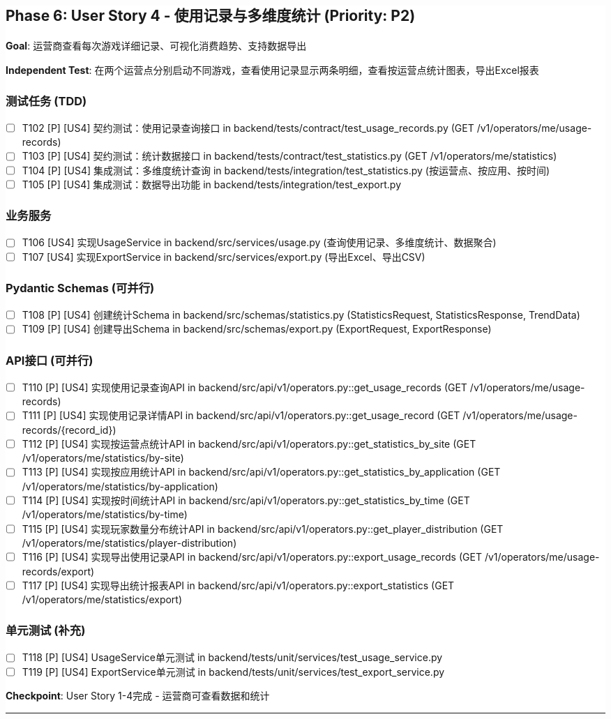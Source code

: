 
## Phase 6: User Story 4 - 使用记录与多维度统计 (Priority: P2)

**Goal**: 运营商查看每次游戏详细记录、可视化消费趋势、支持数据导出

**Independent Test**: 在两个运营点分别启动不同游戏，查看使用记录显示两条明细，查看按运营点统计图表，导出Excel报表

### 测试任务 (TDD)

- [ ] T102 [P] [US4] 契约测试：使用记录查询接口 in backend/tests/contract/test_usage_records.py (GET /v1/operators/me/usage-records)
- [ ] T103 [P] [US4] 契约测试：统计数据接口 in backend/tests/contract/test_statistics.py (GET /v1/operators/me/statistics)
- [ ] T104 [P] [US4] 集成测试：多维度统计查询 in backend/tests/integration/test_statistics.py (按运营点、按应用、按时间)
- [ ] T105 [P] [US4] 集成测试：数据导出功能 in backend/tests/integration/test_export.py

### 业务服务

- [ ] T106 [US4] 实现UsageService in backend/src/services/usage.py (查询使用记录、多维度统计、数据聚合)
- [ ] T107 [US4] 实现ExportService in backend/src/services/export.py (导出Excel、导出CSV)

### Pydantic Schemas (可并行)

- [ ] T108 [P] [US4] 创建统计Schema in backend/src/schemas/statistics.py (StatisticsRequest, StatisticsResponse, TrendData)
- [ ] T109 [P] [US4] 创建导出Schema in backend/src/schemas/export.py (ExportRequest, ExportResponse)

### API接口 (可并行)

- [ ] T110 [P] [US4] 实现使用记录查询API in backend/src/api/v1/operators.py::get_usage_records (GET /v1/operators/me/usage-records)
- [ ] T111 [P] [US4] 实现使用记录详情API in backend/src/api/v1/operators.py::get_usage_record (GET /v1/operators/me/usage-records/{record_id})
- [ ] T112 [P] [US4] 实现按运营点统计API in backend/src/api/v1/operators.py::get_statistics_by_site (GET /v1/operators/me/statistics/by-site)
- [ ] T113 [P] [US4] 实现按应用统计API in backend/src/api/v1/operators.py::get_statistics_by_application (GET /v1/operators/me/statistics/by-application)
- [ ] T114 [P] [US4] 实现按时间统计API in backend/src/api/v1/operators.py::get_statistics_by_time (GET /v1/operators/me/statistics/by-time)
- [ ] T115 [P] [US4] 实现玩家数量分布统计API in backend/src/api/v1/operators.py::get_player_distribution (GET /v1/operators/me/statistics/player-distribution)
- [ ] T116 [P] [US4] 实现导出使用记录API in backend/src/api/v1/operators.py::export_usage_records (GET /v1/operators/me/usage-records/export)
- [ ] T117 [P] [US4] 实现导出统计报表API in backend/src/api/v1/operators.py::export_statistics (GET /v1/operators/me/statistics/export)

### 单元测试 (补充)

- [ ] T118 [P] [US4] UsageService单元测试 in backend/tests/unit/services/test_usage_service.py
- [ ] T119 [P] [US4] ExportService单元测试 in backend/tests/unit/services/test_export_service.py

**Checkpoint**: User Story 1-4完成 - 运营商可查看数据和统计

---